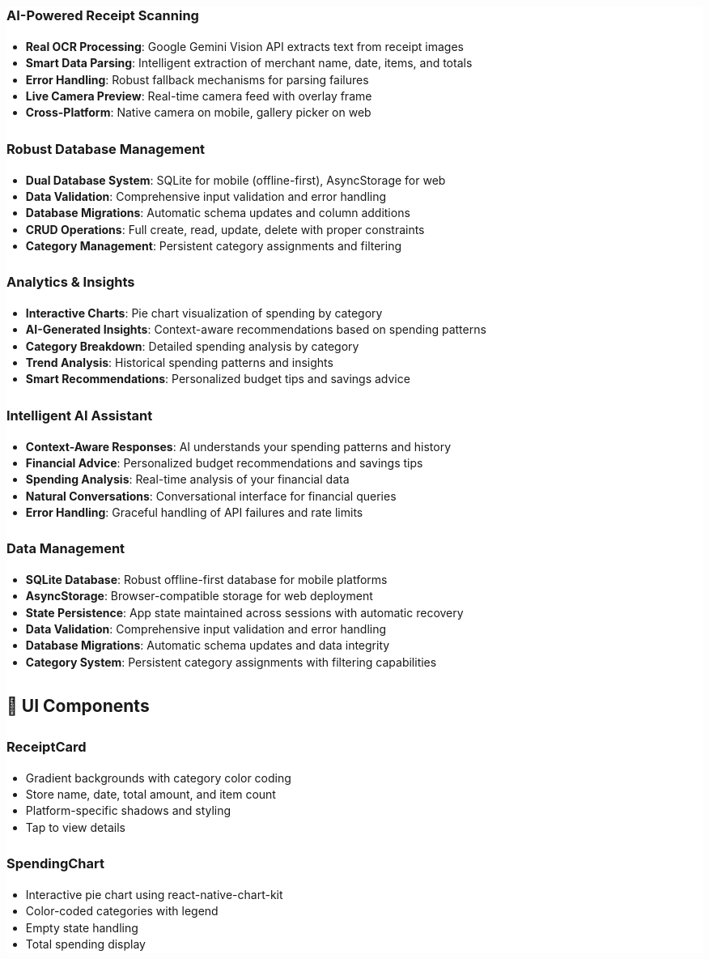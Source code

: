 ### AI-Powered Receipt Scanning
- **Real OCR Processing**: Google Gemini Vision API extracts text from receipt images
- **Smart Data Parsing**: Intelligent extraction of merchant name, date, items, and totals
- **Error Handling**: Robust fallback mechanisms for parsing failures
- **Live Camera Preview**: Real-time camera feed with overlay frame
- **Cross-Platform**: Native camera on mobile, gallery picker on web

### Robust Database Management
- **Dual Database System**: SQLite for mobile (offline-first), AsyncStorage for web
- **Data Validation**: Comprehensive input validation and error handling
- **Database Migrations**: Automatic schema updates and column additions
- **CRUD Operations**: Full create, read, update, delete with proper constraints
- **Category Management**: Persistent category assignments and filtering

### Analytics & Insights
- **Interactive Charts**: Pie chart visualization of spending by category
- **AI-Generated Insights**: Context-aware recommendations based on spending patterns
- **Category Breakdown**: Detailed spending analysis by category
- **Trend Analysis**: Historical spending patterns and insights
- **Smart Recommendations**: Personalized budget tips and savings advice

### Intelligent AI Assistant
- **Context-Aware Responses**: AI understands your spending patterns and history
- **Financial Advice**: Personalized budget recommendations and savings tips
- **Spending Analysis**: Real-time analysis of your financial data
- **Natural Conversations**: Conversational interface for financial queries
- **Error Handling**: Graceful handling of API failures and rate limits

### Data Management
- **SQLite Database**: Robust offline-first database for mobile platforms
- **AsyncStorage**: Browser-compatible storage for web deployment
- **State Persistence**: App state maintained across sessions with automatic recovery
- **Data Validation**: Comprehensive input validation and error handling
- **Database Migrations**: Automatic schema updates and data integrity
- **Category System**: Persistent category assignments with filtering capabilities

## 🎨 UI Components

### ReceiptCard
- Gradient backgrounds with category color coding
- Store name, date, total amount, and item count
- Platform-specific shadows and styling
- Tap to view details

### SpendingChart
- Interactive pie chart using react-native-chart-kit
- Color-coded categories with legend
- Empty state handling
- Total spending display

